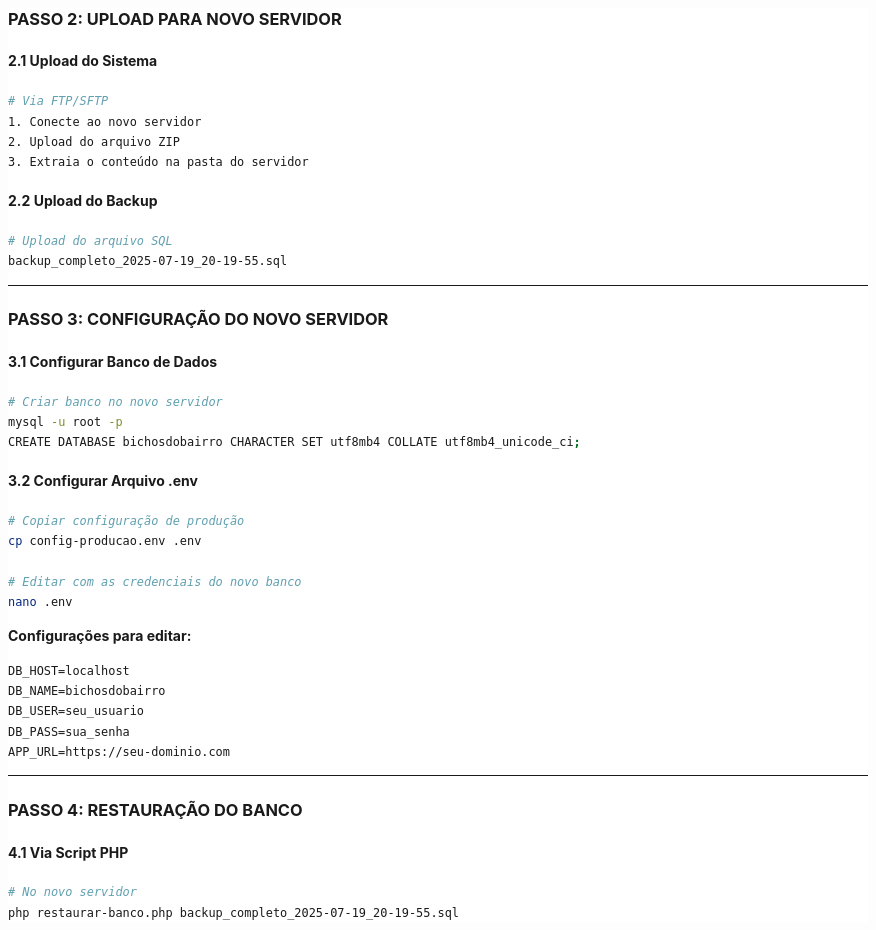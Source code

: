 ### **PASSO 2: UPLOAD PARA NOVO SERVIDOR**

#### **2.1 Upload do Sistema**
```bash
# Via FTP/SFTP
1. Conecte ao novo servidor
2. Upload do arquivo ZIP
3. Extraia o conteúdo na pasta do servidor
```

#### **2.2 Upload do Backup**
```bash
# Upload do arquivo SQL
backup_completo_2025-07-19_20-19-55.sql
```

---

### **PASSO 3: CONFIGURAÇÃO DO NOVO SERVIDOR**

#### **3.1 Configurar Banco de Dados**
```bash
# Criar banco no novo servidor
mysql -u root -p
CREATE DATABASE bichosdobairro CHARACTER SET utf8mb4 COLLATE utf8mb4_unicode_ci;
```

#### **3.2 Configurar Arquivo .env**
```bash
# Copiar configuração de produção
cp config-producao.env .env

# Editar com as credenciais do novo banco
nano .env
```

**Configurações para editar:**
```env
DB_HOST=localhost
DB_NAME=bichosdobairro
DB_USER=seu_usuario
DB_PASS=sua_senha
APP_URL=https://seu-dominio.com
```

---

### **PASSO 4: RESTAURAÇÃO DO BANCO**

#### **4.1 Via Script PHP**
```bash
# No novo servidor
php restaurar-banco.php backup_completo_2025-07-19_20-19-55.sql
```
